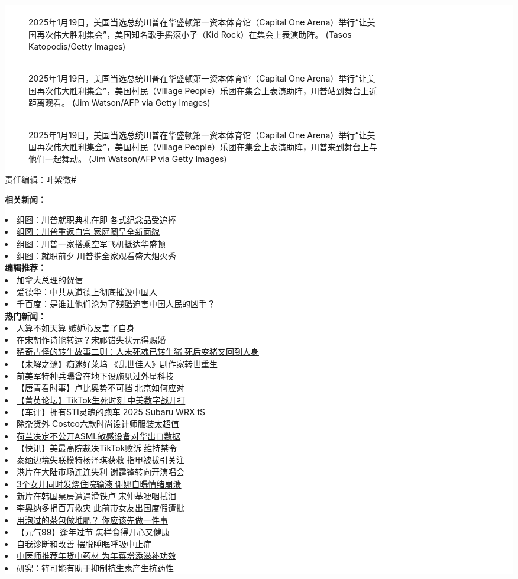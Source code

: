 <figure id="attachment_14417622" aria-describedby="caption-attachment-14417622" style="width: 599px" class="wp-caption aligncenter"><a target="_blank" href="https://i.epochtimes.com/assets/uploads/2025/01/id14417622-GettyImages-2194765988.jpg"><img decoding="async" class=" wp-image-14417622" src="https://i.epochtimes.com/assets/uploads/2025/01/id14417622-GettyImages-2194765988.jpg" alt="" width="599" b="399" /></a><figcaption id="caption-attachment-14417622" class="wp-caption-text">2025年1月19日，美国当选总统川普在华盛顿第一资本体育馆（Capital One Arena）举行“让美国再次伟大胜利集会”，美国知名歌手摇滚小子（Kid Rock）在集会上表演助阵。 (Tasos Katopodis/Getty Images)</figcaption></figure>
<figure id="attachment_14417616" aria-describedby="caption-attachment-14417616" style="width: 600px" class="wp-caption aligncenter"><a target="_blank" href="https://i.epochtimes.com/assets/uploads/2025/01/id14417616-GettyImages-2194232407.jpg"><img decoding="async" class=" wp-image-14417616" src="https://i.epochtimes.com/assets/uploads/2025/01/id14417616-GettyImages-2194232407.jpg" alt="" width="600" b="400" /></a><figcaption id="caption-attachment-14417616" class="wp-caption-text">2025年1月19日，美国当选总统川普在华盛顿第一资本体育馆（Capital One Arena）举行“让美国再次伟大胜利集会”，美国村民（Village People）乐团在集会上表演助阵，川普站到舞台上近距离观看。 (Jim Watson/AFP via Getty Images)</figcaption></figure>
<figure id="attachment_14417617" aria-describedby="caption-attachment-14417617" style="width: 599px" class="wp-caption aligncenter"><a target="_blank" href="https://i.epochtimes.com/assets/uploads/2025/01/id14417617-GettyImages-2194232561.jpg"><img decoding="async" class=" wp-image-14417617" src="https://i.epochtimes.com/assets/uploads/2025/01/id14417617-GettyImages-2194232561.jpg" alt="" width="599" b="399" /></a><figcaption id="caption-attachment-14417617" class="wp-caption-text">2025年1月19日，美国当选总统川普在华盛顿第一资本体育馆（Capital One Arena）举行“让美国再次伟大胜利集会”，美国村民（Village People）乐团在集会上表演助阵，川普来到舞台上与他们一起舞动。 (Jim Watson/AFP via Getty Images)</figcaption></figure>
<p>责任编辑：叶紫微#</p>
	
<strong>相关新闻：</strong>
<li><a href="https://github.com/1992513/djy/blob/master/gb/25/1/17/n14415601.md#1">组图：川普就职典礼在即 各式纪念品受追捧</a></li>
<li><a href="https://github.com/1992513/djy/blob/master/gb/25/1/18/n14416543.md#1">组图：川普重返白宫 家庭圈呈全新面貌</a></li>
<li><a href="https://github.com/1992513/djy/blob/master/gb/25/1/18/n14416634.md#1">组图：川普一家搭乘空军飞机抵达华盛顿</a></li>
<li><a href="https://github.com/1992513/djy/blob/master/gb/25/1/19/n14416971.md#1">组图：就职前夕 川普携全家观看盛大烟火秀</a></li>
<strong>编辑推荐：</strong>
<li><a href="https://github.com/1992513/djy/blob/master/gb/15/12/10/n4593139.md?dfh#1" target="_blank">加拿大总理的贺信</a></li><li><a href="https://github.com/1992513/djy/blob/master/gb/17/12/26/n9993508.md#1" target="_blank">爱德华：中共从道德上彻底摧毁中国人</a></li><li><a href="https://github.com/1992513/djy/blob/master/gb/10/7/22/n2973029.md#1" target="_blank">千百度：是谁让他们沦为了残酷迫害中国人民的凶手？</a></li>
<strong>热门新闻：</strong>
<li><a href="https://github.com/1992513/djy/blob/master/gb/25/1/3/n14405076.md#1">人算不如天算 嫉妒心反害了自身</a></li>
<li><a href="https://github.com/1992513/djy/blob/master/gb/18/10/13/n10781563.md#1">在宋朝作诗能转运？宋祁错失状元得赐婚</a></li>
<li><a href="https://github.com/1992513/djy/blob/master/gb/25/1/3/n14405103.md#1">稀奇古怪的转生故事二则：人未死魂已转生猪 死后变猪又回到人身</a></li>
<li><a href="https://github.com/1992513/djy/blob/master/gb/25/1/13/n14412120.md#1">【未解之谜】痴迷好莱坞 《乱世佳人》剧作家转世重生</a></li>
<li><a href="https://github.com/1992513/djy/blob/master/gb/25/1/16/n14414547.md#1">前美军特种兵曝曾在地下设施见过外星科技</a></li>
<li><a href="https://github.com/1992513/djy/blob/master/gb/25/1/19/n14416712.md#1">【唐青看时事】卢比奥势不可挡 北京如何应对</a></li>
<li><a href="https://github.com/1992513/djy/blob/master/gb/25/1/18/n14416610.md#1">【菁英论坛】TikTok生死时刻 中美数字战开打</a></li>
<li><a href="https://github.com/1992513/djy/blob/master/gb/25/1/18/n14416095.md#1">【车评】拥有STI灵魂的跑车 2025 Subaru WRX tS</a></li>
<li><a href="https://github.com/1992513/djy/blob/master/gb/25/1/14/n14413081.md#1">除杂货外 Costco六款时尚设计师服装太超值</a></li>
<li><a href="https://github.com/1992513/djy/blob/master/gb/25/1/17/n14415954.md#1">荷兰决定不公开ASML敏感设备对华出口数据</a></li>
<li><a href="https://github.com/1992513/djy/blob/master/gb/25/1/17/n14415897.md#1">【快讯】美最高院裁决TikTok败诉 维持禁令</a></li>
<li><a href="https://github.com/1992513/djy/blob/master/gb/25/1/19/n14416718.md#1">泰缅边境失联模特杨泽琪获救 指甲被拔引关注</a></li>
<li><a href="https://github.com/1992513/djy/blob/master/gb/25/1/17/n14416015.md#1">港片在大陆市场连连失利 谢霆锋转向开演唱会</a></li>
<li><a href="https://github.com/1992513/djy/blob/master/gb/25/1/17/n14415967.md#1">3个女儿同时发烧住院输液 谢娜自曝情绪崩溃</a></li>
<li><a href="https://github.com/1992513/djy/blob/master/gb/25/1/17/n14415285.md#1">新片在韩国票房遭遇滑铁卢 宋仲基哽咽拭泪</a></li>
<li><a href="https://github.com/1992513/djy/blob/master/gb/25/1/16/n14415228.md#1">李奥纳多捐百万救灾 此前带女友出国度假遭批</a></li>
<li><a href="https://github.com/1992513/djy/blob/master/gb/25/1/17/n14415611.md#1">用泡过的茶包做堆肥？ 你应该先做一件事</a></li>
<li><a href="https://github.com/1992513/djy/blob/master/gb/25/1/16/n14414719.md#1">【元气99】逢年过节 怎样食得开心又健康</a></li>
<li><a href="https://github.com/1992513/djy/blob/master/gb/25/1/13/n14412855.md#1">自我诊断和改善 摆脱睡眠呼吸中止症</a></li>
<li><a href="https://github.com/1992513/djy/blob/master/gb/25/1/13/n14412714.md#1">中医师推荐年货中药材 为年菜增添滋补功效</a></li>
<li><a href="https://github.com/1992513/djy/blob/master/gb/25/1/9/n14409994.md#1">研究：锌可能有助于抑制抗生素产生抗药性</a></li>
